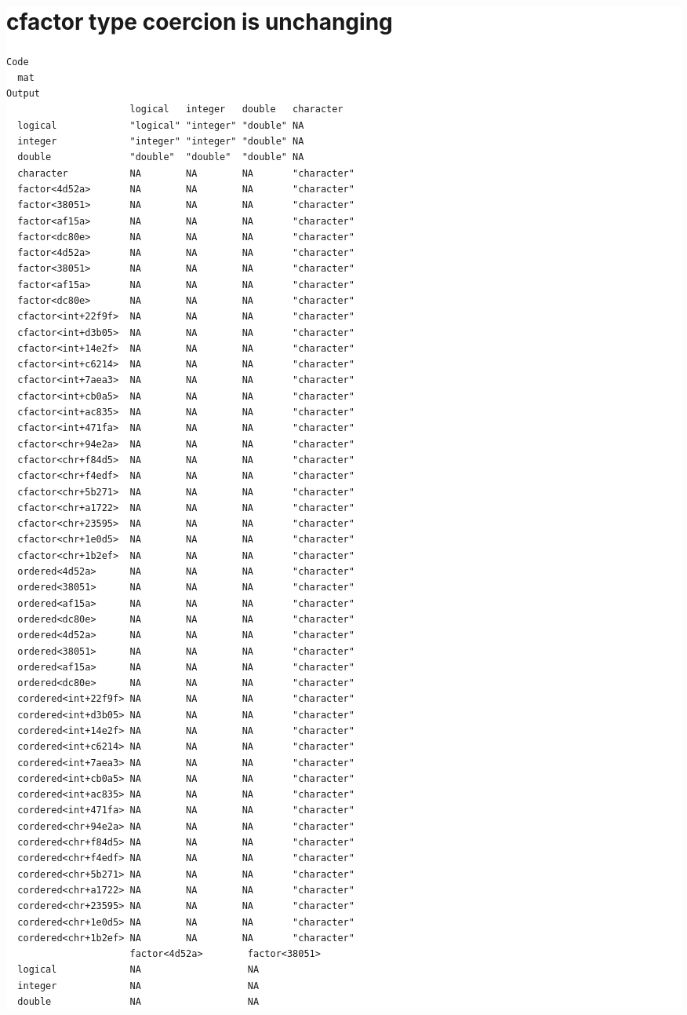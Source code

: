# cfactor type coercion is unchanging

    Code
      mat
    Output
                          logical   integer   double   character  
      logical             "logical" "integer" "double" NA         
      integer             "integer" "integer" "double" NA         
      double              "double"  "double"  "double" NA         
      character           NA        NA        NA       "character"
      factor<4d52a>       NA        NA        NA       "character"
      factor<38051>       NA        NA        NA       "character"
      factor<af15a>       NA        NA        NA       "character"
      factor<dc80e>       NA        NA        NA       "character"
      factor<4d52a>       NA        NA        NA       "character"
      factor<38051>       NA        NA        NA       "character"
      factor<af15a>       NA        NA        NA       "character"
      factor<dc80e>       NA        NA        NA       "character"
      cfactor<int+22f9f>  NA        NA        NA       "character"
      cfactor<int+d3b05>  NA        NA        NA       "character"
      cfactor<int+14e2f>  NA        NA        NA       "character"
      cfactor<int+c6214>  NA        NA        NA       "character"
      cfactor<int+7aea3>  NA        NA        NA       "character"
      cfactor<int+cb0a5>  NA        NA        NA       "character"
      cfactor<int+ac835>  NA        NA        NA       "character"
      cfactor<int+471fa>  NA        NA        NA       "character"
      cfactor<chr+94e2a>  NA        NA        NA       "character"
      cfactor<chr+f84d5>  NA        NA        NA       "character"
      cfactor<chr+f4edf>  NA        NA        NA       "character"
      cfactor<chr+5b271>  NA        NA        NA       "character"
      cfactor<chr+a1722>  NA        NA        NA       "character"
      cfactor<chr+23595>  NA        NA        NA       "character"
      cfactor<chr+1e0d5>  NA        NA        NA       "character"
      cfactor<chr+1b2ef>  NA        NA        NA       "character"
      ordered<4d52a>      NA        NA        NA       "character"
      ordered<38051>      NA        NA        NA       "character"
      ordered<af15a>      NA        NA        NA       "character"
      ordered<dc80e>      NA        NA        NA       "character"
      ordered<4d52a>      NA        NA        NA       "character"
      ordered<38051>      NA        NA        NA       "character"
      ordered<af15a>      NA        NA        NA       "character"
      ordered<dc80e>      NA        NA        NA       "character"
      cordered<int+22f9f> NA        NA        NA       "character"
      cordered<int+d3b05> NA        NA        NA       "character"
      cordered<int+14e2f> NA        NA        NA       "character"
      cordered<int+c6214> NA        NA        NA       "character"
      cordered<int+7aea3> NA        NA        NA       "character"
      cordered<int+cb0a5> NA        NA        NA       "character"
      cordered<int+ac835> NA        NA        NA       "character"
      cordered<int+471fa> NA        NA        NA       "character"
      cordered<chr+94e2a> NA        NA        NA       "character"
      cordered<chr+f84d5> NA        NA        NA       "character"
      cordered<chr+f4edf> NA        NA        NA       "character"
      cordered<chr+5b271> NA        NA        NA       "character"
      cordered<chr+a1722> NA        NA        NA       "character"
      cordered<chr+23595> NA        NA        NA       "character"
      cordered<chr+1e0d5> NA        NA        NA       "character"
      cordered<chr+1b2ef> NA        NA        NA       "character"
                          factor<4d52a>        factor<38051>       
      logical             NA                   NA                  
      integer             NA                   NA                  
      double              NA                   NA                  